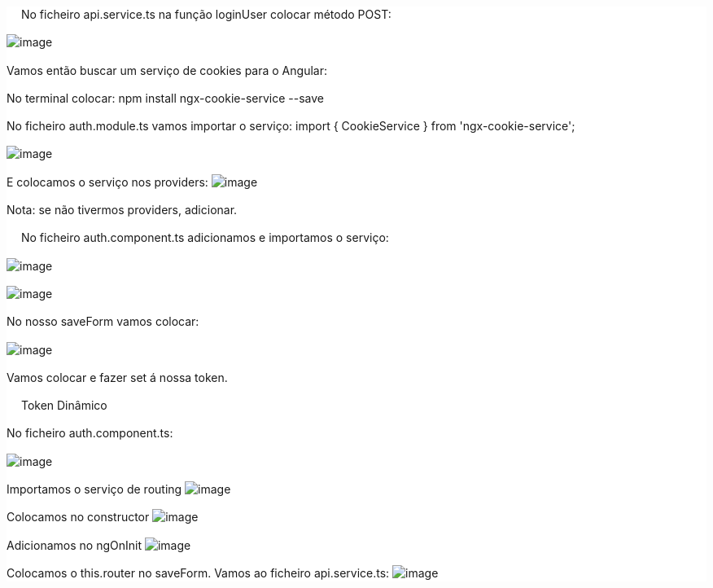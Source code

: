  
No ficheiro api.service.ts na função loginUser colocar método POST:
 
 ![image](https://user-images.githubusercontent.com/72763664/105607223-818ddb80-5d95-11eb-9bd1-9858463f27fa.png)


Vamos então buscar um serviço de cookies para o Angular:

No terminal colocar: npm install ngx-cookie-service --save


No ficheiro auth.module.ts vamos importar o serviço:
import { CookieService } from 'ngx-cookie-service';
 
 ![image](https://user-images.githubusercontent.com/72763664/105607229-894d8000-5d95-11eb-869b-a494608ce38f.png)

E colocamos o serviço nos providers:
![image](https://user-images.githubusercontent.com/72763664/105607235-90748e00-5d95-11eb-9148-6da12f3dd80f.png)
 
Nota: se não tivermos providers, adicionar.

 
No ficheiro auth.component.ts adicionamos e importamos o serviço:

 ![image](https://user-images.githubusercontent.com/72763664/105607241-97030580-5d95-11eb-9f73-cbff8cb98d70.png)
 
 ![image](https://user-images.githubusercontent.com/72763664/105607245-9bc7b980-5d95-11eb-81cf-f42cfa936941.png)


 

No nosso saveForm vamos colocar:

![image](https://user-images.githubusercontent.com/72763664/105607251-a1250400-5d95-11eb-87ad-c696adc65a91.png)

 

Vamos colocar e fazer set á nossa token.




 
Token Dinâmico

No ficheiro auth.component.ts:

![image](https://user-images.githubusercontent.com/72763664/105607255-a6824e80-5d95-11eb-87ad-7f3a5f48207b.png)
 
Importamos o serviço de routing
![image](https://user-images.githubusercontent.com/72763664/105607264-af732000-5d95-11eb-9de4-9a927459fa01.png)
 
Colocamos no constructor
![image](https://user-images.githubusercontent.com/72763664/105607268-b437d400-5d95-11eb-924f-cd3baa6b5ef5.png)

 
Adicionamos no ngOnInit
![image](https://user-images.githubusercontent.com/72763664/105607276-bb5ee200-5d95-11eb-8ac5-a9a52e2d88bd.png)

 
Colocamos o this.router no saveForm.
Vamos ao ficheiro api.service.ts:
![image](https://user-images.githubusercontent.com/72763664/105607280-c154c300-5d95-11eb-9d92-c59677e07b96.png)
 